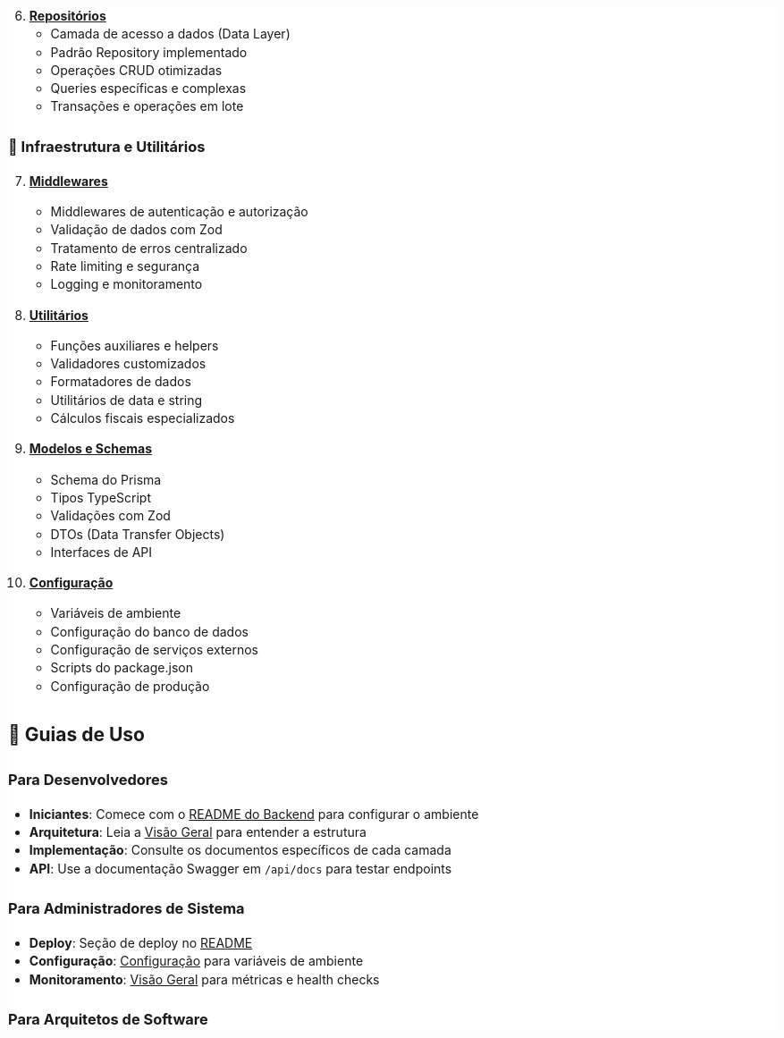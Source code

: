 6. **[Repositórios](./BACKEND-REPOSITORIES.md)**
   - Camada de acesso a dados (Data Layer)
   - Padrão Repository implementado
   - Operações CRUD otimizadas
   - Queries específicas e complexas
   - Transações e operações em lote

### 🔧 Infraestrutura e Utilitários

7. **[Middlewares](./BACKEND-MIDDLEWARES.md)**
   - Middlewares de autenticação e autorização
   - Validação de dados com Zod
   - Tratamento de erros centralizado
   - Rate limiting e segurança
   - Logging e monitoramento

8. **[Utilitários](./BACKEND-UTILS.md)**
   - Funções auxiliares e helpers
   - Validadores customizados
   - Formatadores de dados
   - Utilitários de data e string
   - Cálculos fiscais especializados

9. **[Modelos e Schemas](./BACKEND-MODELS.md)**
   - Schema do Prisma
   - Tipos TypeScript
   - Validações com Zod
   - DTOs (Data Transfer Objects)
   - Interfaces de API

10. **[Configuração](./BACKEND-CONFIG.md)**
    - Variáveis de ambiente
    - Configuração do banco de dados
    - Configuração de serviços externos
    - Scripts do package.json
    - Configuração de produção

## 🚀 Guias de Uso

### Para Desenvolvedores

- **Iniciantes**: Comece com o [README do Backend](../BACKEND-README.md) para configurar o ambiente
- **Arquitetura**: Leia a [Visão Geral](./BACKEND-OVERVIEW.md) para entender a estrutura
- **Implementação**: Consulte os documentos específicos de cada camada
- **API**: Use a documentação Swagger em `/api/docs` para testar endpoints

### Para Administradores de Sistema

- **Deploy**: Seção de deploy no [README](../BACKEND-README.md)
- **Configuração**: [Configuração](./BACKEND-CONFIG.md) para variáveis de ambiente
- **Monitoramento**: [Visão Geral](./BACKEND-OVERVIEW.md) para métricas e health checks

### Para Arquitetos de Software
